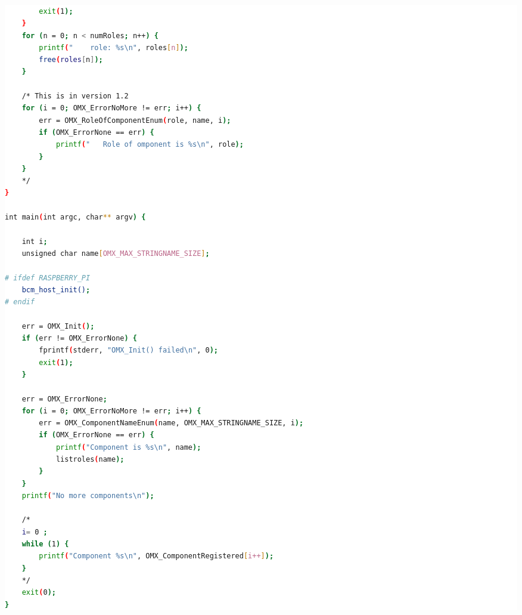 ```sh
        exit(1);
    }
    for (n = 0; n < numRoles; n++) {
        printf("    role: %s\n", roles[n]);
        free(roles[n]);
    }

    /* This is in version 1.2
    for (i = 0; OMX_ErrorNoMore != err; i++) {
        err = OMX_RoleOfComponentEnum(role, name, i);
        if (OMX_ErrorNone == err) {
            printf("   Role of omponent is %s\n", role);
        }
    }
    */
}

int main(int argc, char** argv) {

    int i;
    unsigned char name[OMX_MAX_STRINGNAME_SIZE];

# ifdef RASPBERRY_PI
    bcm_host_init();
# endif

    err = OMX_Init();
    if (err != OMX_ErrorNone) {
        fprintf(stderr, "OMX_Init() failed\n", 0);
        exit(1);
    }

    err = OMX_ErrorNone;
    for (i = 0; OMX_ErrorNoMore != err; i++) {
        err = OMX_ComponentNameEnum(name, OMX_MAX_STRINGNAME_SIZE, i);
        if (OMX_ErrorNone == err) {
            printf("Component is %s\n", name);
            listroles(name);
        }
    }
    printf("No more components\n");

    /*
    i= 0 ;
    while (1) {
        printf("Component %s\n", OMX_ComponentRegistered[i++]);
    }
    */
    exit(0);
}

```
